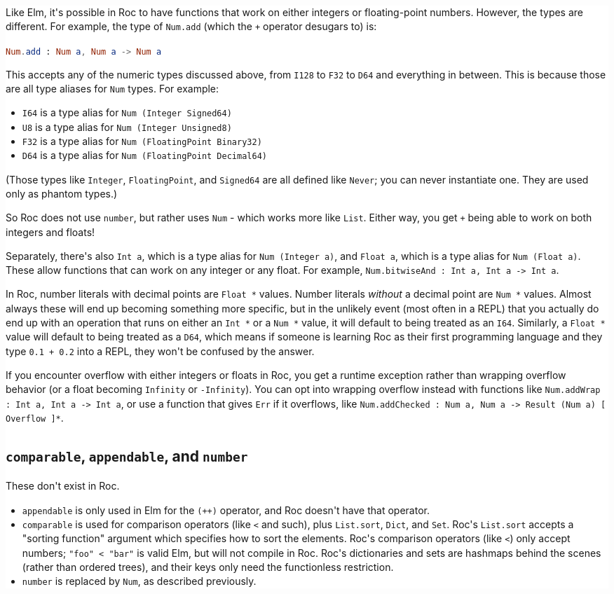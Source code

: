 Like Elm, it's possible in Roc to have functions that work on either integers
or floating-point numbers. However, the types are different. For example,
the type of `Num.add` (which the `+` operator desugars to) is:

```elm
Num.add : Num a, Num a -> Num a
```

This accepts any of the numeric types discussed above, from `I128` to `F32`
to `D64` and everything in between. This is because those are all type aliases
for `Num` types. For example:

* `I64` is a type alias for `Num (Integer Signed64)`
* `U8` is a type alias for `Num (Integer Unsigned8)`
* `F32` is a type alias for `Num (FloatingPoint Binary32)`
* `D64` is a type alias for `Num (FloatingPoint Decimal64)`

(Those types like `Integer`, `FloatingPoint`, and `Signed64` are all defined like `Never`; you can never instantiate one.
They are used only as phantom types.)

So Roc does not use `number`, but rather uses `Num` - which works more like `List`.
Either way, you get `+` being able to work on both integers and floats!

Separately, there's also `Int a`, which is a type alias for `Num (Integer a)`,
and `Float a`, which is a type alias for `Num (Float a)`. These allow functions
that can work on any integer or any float. For example,
`Num.bitwiseAnd : Int a, Int a -> Int a`.

In Roc, number literals with decimal points are `Float *` values.
Number literals *without* a decimal point are `Num *` values. Almost always these
will end up becoming something more specific, but in the unlikely event
(most often in a REPL) that you actually do end up with an operation that runs
on either an `Int *` or a `Num *` value, it will default to being treated as
an `I64`. Similarly, a `Float *` value will default to being treated as a `D64`,
which means if someone is learning Roc as their first programming language and
they type `0.1 + 0.2` into a REPL, they won't be confused by the answer.

If you encounter overflow with either integers or floats in Roc, you get a runtime
exception rather than wrapping overflow behavior (or a float becoming `Infinity`
or `-Infinity`). You can opt into wrapping overflow instead with functions like
`Num.addWrap : Int a, Int a -> Int a`, or use a function that gives `Err` if it
overflows, like `Num.addChecked : Num a, Num a -> Result (Num a) [ Overflow ]*`.

## `comparable`, `appendable`, and `number`

These don't exist in Roc.

* `appendable` is only used in Elm for the `(++)` operator, and Roc doesn't have that operator.
* `comparable` is used for comparison operators (like `<` and such), plus `List.sort`, `Dict`, and `Set`. Roc's `List.sort` accepts a "sorting function" argument which specifies how to sort the elements. Roc's comparison operators (like `<`) only accept numbers; `"foo" < "bar"` is valid Elm, but will not compile in Roc. Roc's dictionaries and sets are hashmaps behind the scenes (rather than ordered trees), and their keys only need the functionless restriction.
* `number` is replaced by `Num`, as described previously.
